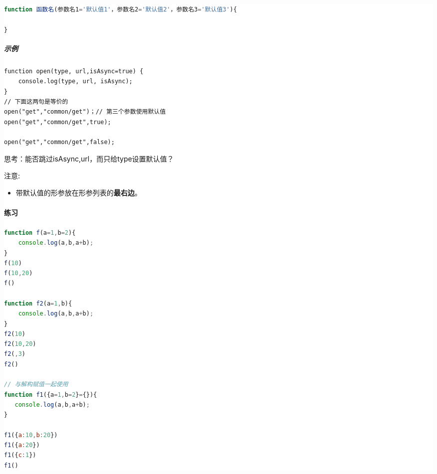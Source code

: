 ```javascript
function 函数名(参数名1='默认值1'，参数名2='默认值2'，参数名3='默认值3'){
    
}
```

##### 示例

```
function open(type, url,isAsync=true) {
    console.log(type, url, isAsync);
}
// 下面这两句是等价的
open("get","common/get")；// 第三个参数使用默认值
open("get","common/get",true);

open("get","common/get",false); 
```

思考：能否跳过isAsync,url，而只给type设置默认值？

注意:

- 带默认值的形参放在形参列表的**最右边**。

#### 练习

```javascript
function f(a=1,b=2){
	console.log(a,b,a+b);
}
f(10)
f(10,20)
f()

function f2(a=1,b){
	console.log(a,b,a+b);
}
f2(10)
f2(10,20)
f2(,3)
f2()

// 与解构赋值一起使用
function f1({a=1,b=2}={}){
   console.log(a,b,a+b);
}

f1({a:10,b:20})
f1({a:20})
f1({c:1})
f1()
```


